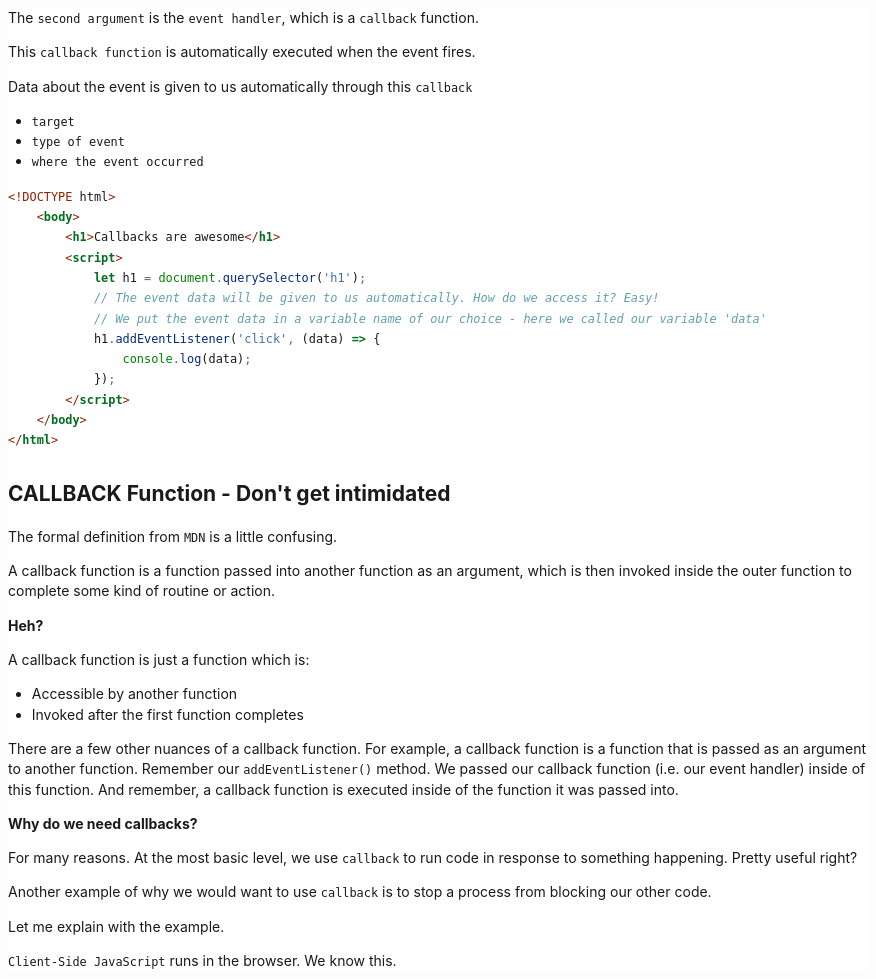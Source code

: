 The `second argument` is the `event handler`, which is a `callback` function.

This `callback function` is automatically executed when the event fires.

Data about the event is given to us automatically through this `callback`

- `target`
- `type of event`
- `where the event occurred`

```html
<!DOCTYPE html>
    <body>
        <h1>Callbacks are awesome</h1>
        <script>
            let h1 = document.querySelector('h1');
            // The event data will be given to us automatically. How do we access it? Easy!
            // We put the event data in a variable name of our choice - here we called our variable 'data'
            h1.addEventListener('click', (data) => {
                console.log(data);
            });
        </script>        
    </body>
</html>
```

## CALLBACK Function - Don't get intimidated

The formal definition from `MDN` is a little confusing.

A callback function is a function passed into another function as an argument, which is then invoked inside the outer function to complete some kind of routine or action.

**Heh?**

A callback function is just a function which is:

- Accessible by another function
- Invoked after the first function completes

There are a few other nuances of a callback function. For example, a callback function is a function that is passed as an argument to another function. Remember our `addEventListener()` method. We passed our callback function (i.e. our event handler) inside of this function. And remember, a callback function is executed inside of the function it was passed into.

**Why do we need callbacks?**

For many reasons. At the most basic level, we use `callback` to run code in response to something happening. Pretty useful right?

Another example of why we would want to use `callback` is to stop a process from blocking our other code. 

Let me explain with the example.

`Client-Side JavaScript` runs in the browser. We know this. 
